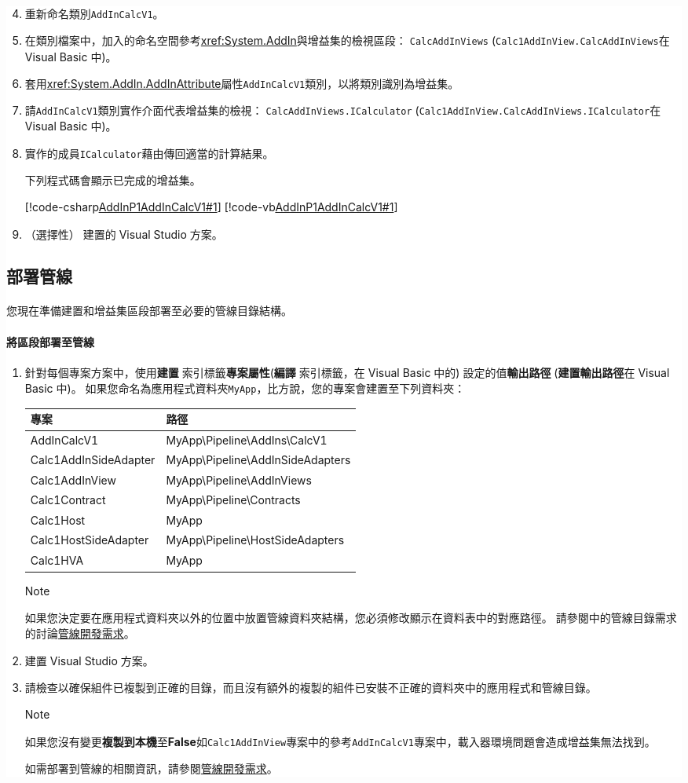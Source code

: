 4.  重新命名類別`AddInCalcV1`。  
  
5.  在類別檔案中，加入的命名空間參考<xref:System.AddIn>與增益集的檢視區段： `CalcAddInViews` (`Calc1AddInView.CalcAddInViews`在 Visual Basic 中)。  
  
6.  套用<xref:System.AddIn.AddInAttribute>屬性`AddInCalcV1`類別，以將類別識別為增益集。  
  
7.  請`AddInCalcV1`類別實作介面代表增益集的檢視： `CalcAddInViews.ICalculator` (`Calc1AddInView.CalcAddInViews.ICalculator`在 Visual Basic 中)。  
  
8.  實作的成員`ICalculator`藉由傳回適當的計算結果。  
  
     下列程式碼會顯示已完成的增益集。  
  
     [!code-csharp[AddInP1AddInCalcV1#1](../../../samples/snippets/csharp/VS_Snippets_CLR/AddInP1AddInCalcV1/cs/AddInCalcV1.cs#1)]
     [!code-vb[AddInP1AddInCalcV1#1](../../../samples/snippets/visualbasic/VS_Snippets_CLR/AddInP1AddInCalcV1/vb/AddInCalcV1.vb#1)]  
  
9. （選擇性） 建置的 Visual Studio 方案。  
  
## <a name="deploying-the-pipeline"></a>部署管線  
 您現在準備建置和增益集區段部署至必要的管線目錄結構。  
  
#### <a name="to-deploy-the-segments-to-the-pipeline"></a>將區段部署至管線  
  
1.  針對每個專案方案中，使用**建置** 索引標籤**專案屬性**(**編譯** 索引標籤，在 Visual Basic 中的) 設定的值**輸出路徑** (**建置輸出路徑**在 Visual Basic 中)。 如果您命名為應用程式資料夾`MyApp`，比方說，您的專案會建置至下列資料夾：  
  
    |專案|路徑|  
    |-------------|----------|  
    |AddInCalcV1|MyApp\Pipeline\AddIns\CalcV1|  
    |Calc1AddInSideAdapter|MyApp\Pipeline\AddInSideAdapters|  
    |Calc1AddInView|MyApp\Pipeline\AddInViews|  
    |Calc1Contract|MyApp\Pipeline\Contracts|  
    |Calc1Host|MyApp|  
    |Calc1HostSideAdapter|MyApp\Pipeline\HostSideAdapters|  
    |Calc1HVA|MyApp|  
  
    > [!NOTE]
    >  如果您決定要在應用程式資料夾以外的位置中放置管線資料夾結構，您必須修改顯示在資料表中的對應路徑。 請參閱中的管線目錄需求的討論[管線開發需求](http://msdn.microsoft.com/en-us/ef9fa986-e80b-43e1-868b-247f4c1d9da5)。  
  
2.  建置 Visual Studio 方案。  
  
3.  請檢查以確保組件已複製到正確的目錄，而且沒有額外的複製的組件已安裝不正確的資料夾中的應用程式和管線目錄。  
  
    > [!NOTE]
    >  如果您沒有變更**複製到本機**至**False**如`Calc1AddInView`專案中的參考`AddInCalcV1`專案中，載入器環境問題會造成增益集無法找到。  
  
     如需部署到管線的相關資訊，請參閱[管線開發需求](http://msdn.microsoft.com/en-us/ef9fa986-e80b-43e1-868b-247f4c1d9da5)。  
  